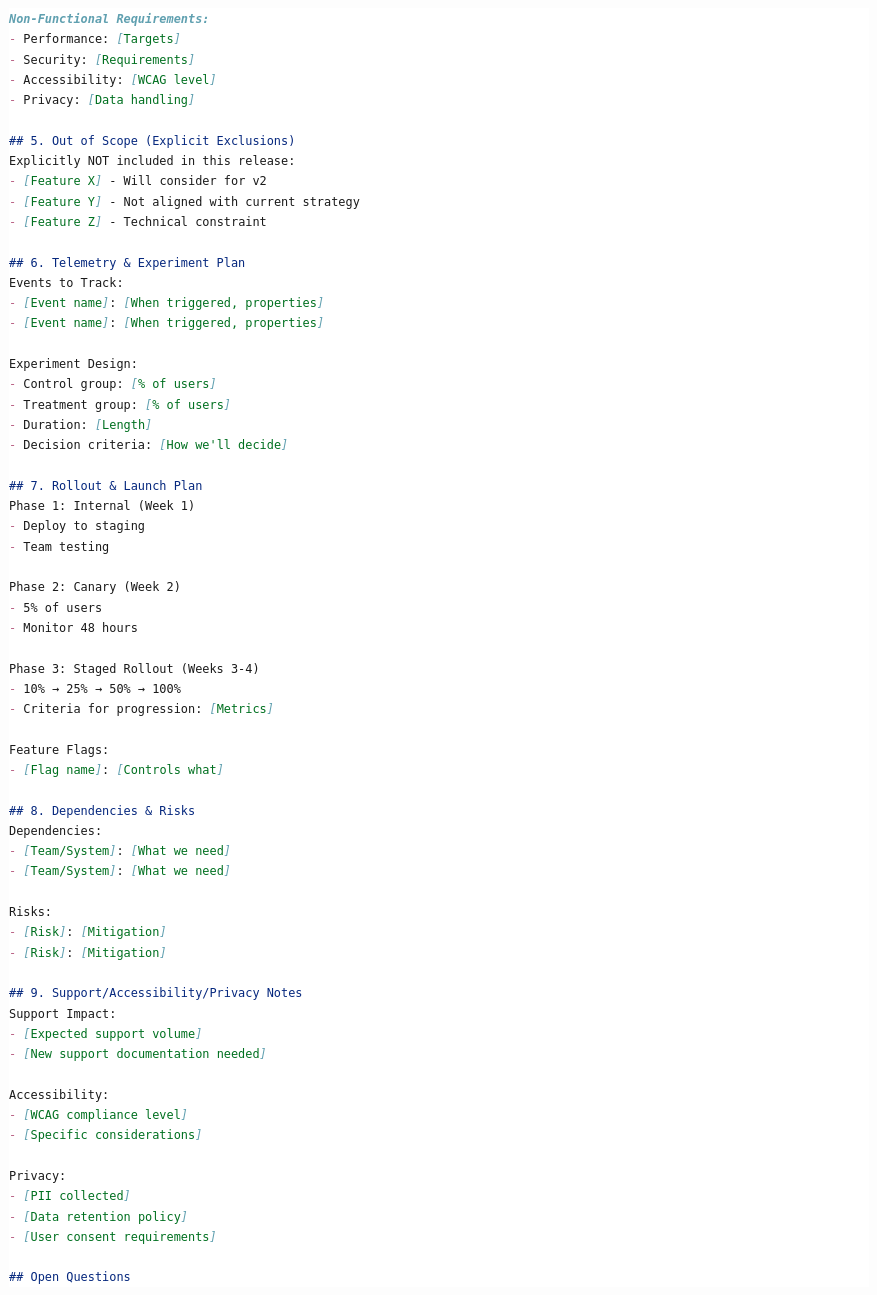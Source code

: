 ```markdown
Non-Functional Requirements:
- Performance: [Targets]
- Security: [Requirements]
- Accessibility: [WCAG level]
- Privacy: [Data handling]

## 5. Out of Scope (Explicit Exclusions)
Explicitly NOT included in this release:
- [Feature X] - Will consider for v2
- [Feature Y] - Not aligned with current strategy
- [Feature Z] - Technical constraint

## 6. Telemetry & Experiment Plan
Events to Track:
- [Event name]: [When triggered, properties]
- [Event name]: [When triggered, properties]

Experiment Design:
- Control group: [% of users]
- Treatment group: [% of users]
- Duration: [Length]
- Decision criteria: [How we'll decide]

## 7. Rollout & Launch Plan
Phase 1: Internal (Week 1)
- Deploy to staging
- Team testing

Phase 2: Canary (Week 2)
- 5% of users
- Monitor 48 hours

Phase 3: Staged Rollout (Weeks 3-4)
- 10% → 25% → 50% → 100%
- Criteria for progression: [Metrics]

Feature Flags:
- [Flag name]: [Controls what]

## 8. Dependencies & Risks
Dependencies:
- [Team/System]: [What we need]
- [Team/System]: [What we need]

Risks:
- [Risk]: [Mitigation]
- [Risk]: [Mitigation]

## 9. Support/Accessibility/Privacy Notes
Support Impact:
- [Expected support volume]
- [New support documentation needed]

Accessibility:
- [WCAG compliance level]
- [Specific considerations]

Privacy:
- [PII collected]
- [Data retention policy]
- [User consent requirements]

## Open Questions
```